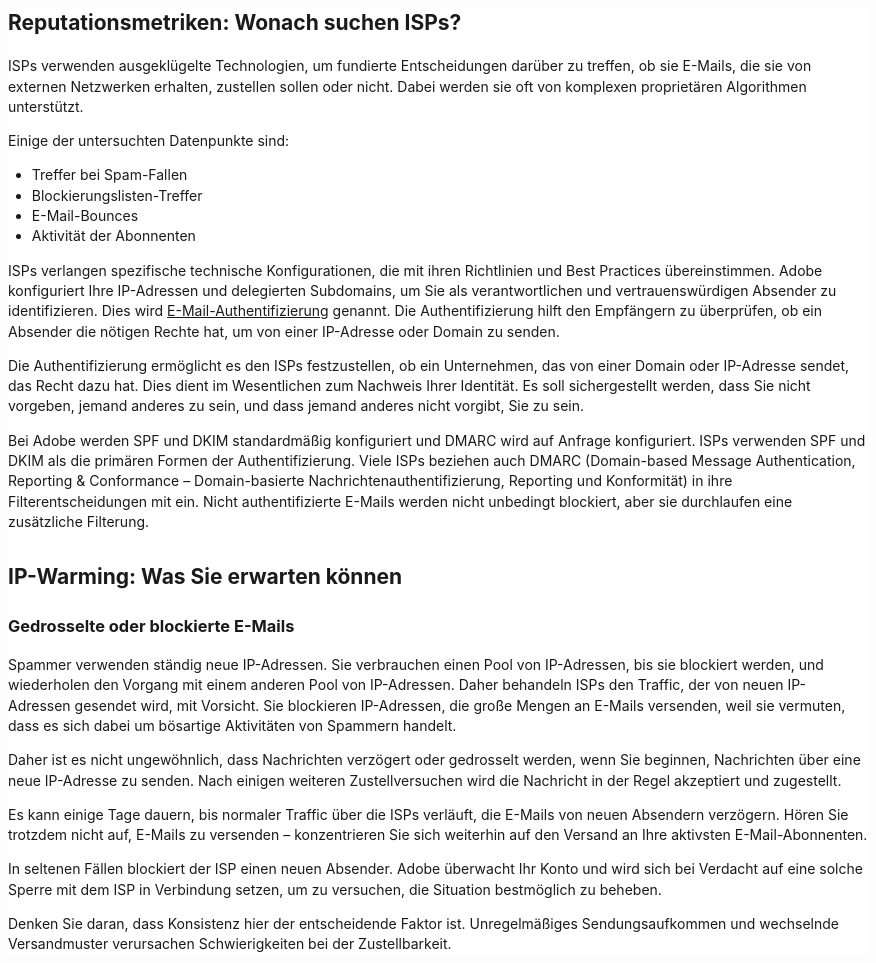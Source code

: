 ## Reputationsmetriken: Wonach suchen ISPs?

ISPs verwenden ausgeklügelte Technologien, um fundierte Entscheidungen darüber zu treffen, ob sie E-Mails, die sie von externen Netzwerken erhalten, zustellen sollen oder nicht. Dabei werden sie oft von komplexen proprietären Algorithmen unterstützt.

Einige der untersuchten Datenpunkte sind:

* Treffer bei Spam-Fallen
* Blockierungslisten-Treffer
* E-Mail-Bounces
* Aktivität der Abonnenten

ISPs verlangen spezifische technische Konfigurationen, die mit ihren Richtlinien und Best Practices übereinstimmen. Adobe konfiguriert Ihre IP-Adressen und delegierten Subdomains, um Sie als verantwortlichen und vertrauenswürdigen Absender zu identifizieren. Dies wird [E-Mail-Authentifizierung](/help/transition-process/infrastructure.md#authentication) genannt. Die Authentifizierung hilft den Empfängern zu überprüfen, ob ein Absender die nötigen Rechte hat, um von einer IP-Adresse oder Domain zu senden.

Die Authentifizierung ermöglicht es den ISPs festzustellen, ob ein Unternehmen, das von einer Domain oder IP-Adresse sendet, das Recht dazu hat. Dies dient im Wesentlichen zum Nachweis Ihrer Identität. Es soll sichergestellt werden, dass Sie nicht vorgeben, jemand anderes zu sein, und dass jemand anderes nicht vorgibt, Sie zu sein.

Bei Adobe werden SPF und DKIM standardmäßig konfiguriert und DMARC wird auf Anfrage konfiguriert. ISPs verwenden SPF und DKIM als die primären Formen der Authentifizierung. Viele ISPs beziehen auch DMARC (Domain-based Message Authentication, Reporting &amp; Conformance – Domain-basierte Nachrichtenauthentifizierung, Reporting und Konformität) in ihre Filterentscheidungen mit ein. Nicht authentifizierte E-Mails werden nicht unbedingt blockiert, aber sie durchlaufen eine zusätzliche Filterung.

## IP-Warming: Was Sie erwarten können

### Gedrosselte oder blockierte E-Mails

Spammer verwenden ständig neue IP-Adressen. Sie verbrauchen einen Pool von IP-Adressen, bis sie blockiert werden, und wiederholen den Vorgang mit einem anderen Pool von IP-Adressen. Daher behandeln ISPs den Traffic, der von neuen IP-Adressen gesendet wird, mit Vorsicht. Sie blockieren IP-Adressen, die große Mengen an E-Mails versenden, weil sie vermuten, dass es sich dabei um bösartige Aktivitäten von Spammern handelt.

Daher ist es nicht ungewöhnlich, dass Nachrichten verzögert oder gedrosselt werden, wenn Sie beginnen, Nachrichten über eine neue IP-Adresse zu senden. Nach einigen weiteren Zustellversuchen wird die Nachricht in der Regel akzeptiert und zugestellt.

Es kann einige Tage dauern, bis normaler Traffic über die ISPs verläuft, die E-Mails von neuen Absendern verzögern. Hören Sie trotzdem nicht auf, E-Mails zu versenden – konzentrieren Sie sich weiterhin auf den Versand an Ihre aktivsten E-Mail-Abonnenten.

In seltenen Fällen blockiert der ISP einen neuen Absender. Adobe überwacht Ihr Konto und wird sich bei Verdacht auf eine solche Sperre mit dem ISP in Verbindung setzen, um zu versuchen, die Situation bestmöglich zu beheben.

Denken Sie daran, dass Konsistenz hier der entscheidende Faktor ist. Unregelmäßiges Sendungsaufkommen und wechselnde Versandmuster verursachen Schwierigkeiten bei der Zustellbarkeit.
